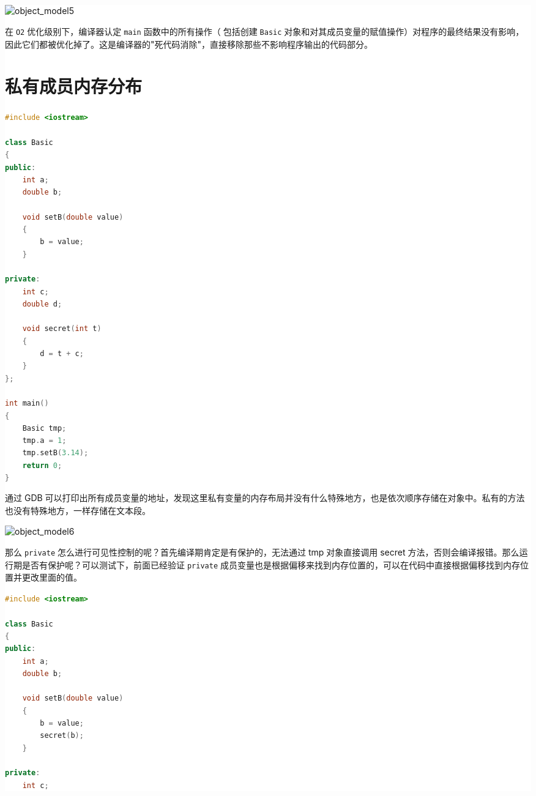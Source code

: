 ![object_model5](/assets/images/202405/object_model5.png)

在 `O2` 优化级别下，编译器认定 `main` 函数中的所有操作（ 包括创建 `Basic` 对象和对其成员变量的赋值操作）对程序的最终结果没有影响，因此它们都被优化掉了。这是编译器的"死代码消除"，直接移除那些不影响程序输出的代码部分。

# 私有成员内存分布

``` cpp
#include <iostream>

class Basic
{
public:
    int a;
    double b;

    void setB(double value)
    {
        b = value;
    }

private:
    int c;
    double d;

    void secret(int t)
    {
        d = t + c;
    }
};

int main()
{
    Basic tmp;
    tmp.a = 1;
    tmp.setB(3.14);
    return 0;
}
```

通过 GDB 可以打印出所有成员变量的地址，发现这里私有变量的内存布局并没有什么特殊地方，也是依次顺序存储在对象中。私有的方法也没有特殊地方，一样存储在文本段。

![object_model6](/assets/images/202405/object_model6.png)

那么 `private` 怎么进行可见性控制的呢？首先编译期肯定是有保护的，无法通过 tmp 对象直接调用 secret 方法，否则会编译报错。那么运行期是否有保护呢？可以测试下，前面已经验证 `private` 成员变量也是根据偏移来找到内存位置的，可以在代码中直接根据偏移找到内存位置并更改里面的值。

``` cpp
#include <iostream>

class Basic
{
public:
    int a;
    double b;

    void setB(double value)
    {
        b = value;
        secret(b);
    }

private:
    int c;
```